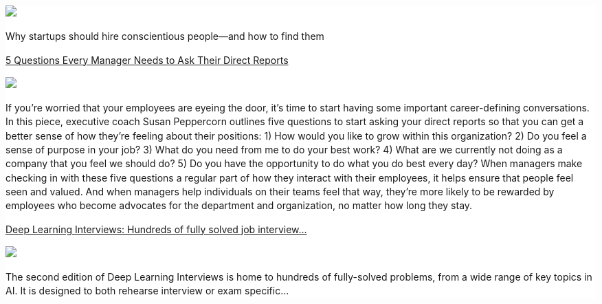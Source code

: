 <div class="card-image">

[![](https://assets.holloway.com/editorial/images/holloway_will_skill_complete.png)](https://www.holloway.com/s/trh-hiring-for-conscientiousness?login_success=1)

</div>

Why startups should hire conscientious people—and how to find them

</div>

<div class="card">

<div class="card-title">

[5 Questions Every Manager Needs to Ask Their Direct
Reports](https://hbr.org/2022/01/5-questions-every-manager-needs-to-ask-their-direct-reports)

</div>

<div class="card-image">

[![](https://hbr.org/resources/images/article_assets/2022/01/Jan22_22_1076982960.jpg)](https://hbr.org/2022/01/5-questions-every-manager-needs-to-ask-their-direct-reports)

</div>

If you’re worried that your employees are eyeing the door, it’s time to
start having some important career-defining conversations. In this
piece, executive coach Susan Peppercorn outlines five questions to start
asking your direct reports so that you can get a better sense of how
they’re feeling about their positions: 1) How would you like to grow
within this organization? 2) Do you feel a sense of purpose in your job?
3) What do you need from me to do your best work? 4) What are we
currently not doing as a company that you feel we should do? 5) Do you
have the opportunity to do what you do best every day? When managers
make checking in with these five questions a regular part of how they
interact with their employees, it helps ensure that people feel seen and
valued. And when managers help individuals on their teams feel that way,
they’re more likely to be rewarded by employees who become advocates for
the department and organization, no matter how long they stay.

</div>

<div class="card">

<div class="card-title">

[Deep Learning Interviews: Hundreds of fully solved job
interview...](https://arxiv.org/abs/2201.00650)

</div>

<div class="card-image">

[![](https://arxiv.org/static/browse/0.3.4/images/arxiv-logo-fb.png)](https://arxiv.org/abs/2201.00650)

</div>

The second edition of Deep Learning Interviews is home to hundreds of
fully-solved problems, from a wide range of key topics in AI. It is
designed to both rehearse interview or exam specific...
